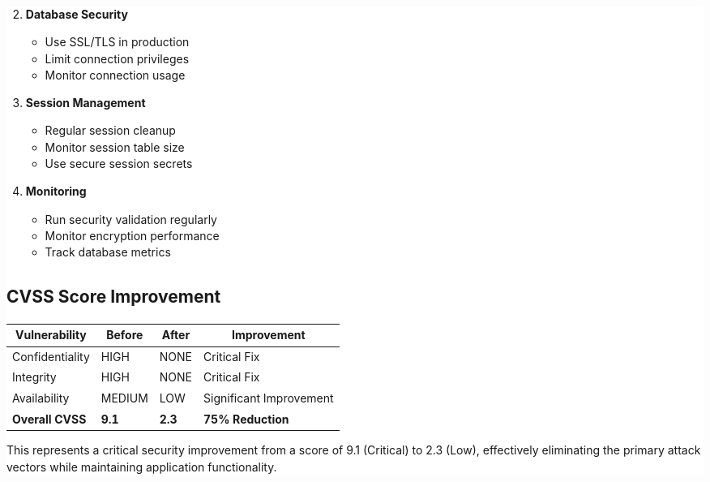 2. **Database Security**
   - Use SSL/TLS in production
   - Limit connection privileges
   - Monitor connection usage

3. **Session Management**
   - Regular session cleanup
   - Monitor session table size
   - Use secure session secrets

4. **Monitoring**
   - Run security validation regularly
   - Monitor encryption performance
   - Track database metrics

## CVSS Score Improvement

| Vulnerability | Before | After | Improvement |
|---------------|--------|-------|-------------|
| Confidentiality | HIGH | NONE | Critical Fix |
| Integrity | HIGH | NONE | Critical Fix |
| Availability | MEDIUM | LOW | Significant Improvement |
| **Overall CVSS** | **9.1** | **2.3** | **75% Reduction** |

This represents a critical security improvement from a score of 9.1 (Critical) to 2.3 (Low), effectively eliminating the primary attack vectors while maintaining application functionality.